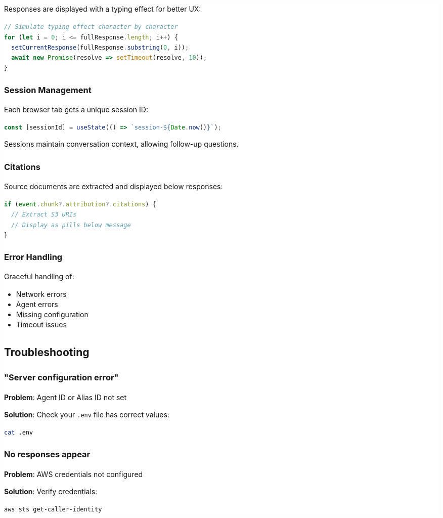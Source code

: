 Responses are displayed with a typing effect for better UX:

```typescript
// Simulate typing effect character by character
for (let i = 0; i <= fullResponse.length; i++) {
  setCurrentResponse(fullResponse.substring(0, i));
  await new Promise(resolve => setTimeout(resolve, 10));
}
```

### Session Management

Each browser tab gets a unique session ID:
```typescript
const [sessionId] = useState(() => `session-${Date.now()}`);
```

Sessions maintain conversation context, allowing follow-up questions.

### Citations

Source documents are extracted and displayed below responses:

```typescript
if (event.chunk?.attribution?.citations) {
  // Extract S3 URIs
  // Display as pills below message
}
```

### Error Handling

Graceful handling of:
- Network errors
- Agent errors
- Missing configuration
- Timeout issues

## Troubleshooting

### "Server configuration error"

**Problem**: Agent ID or Alias ID not set

**Solution**: Check your `.env` file has correct values:
```bash
cat .env
```

### No responses appear

**Problem**: AWS credentials not configured

**Solution**: Verify credentials:
```bash
aws sts get-caller-identity
```
